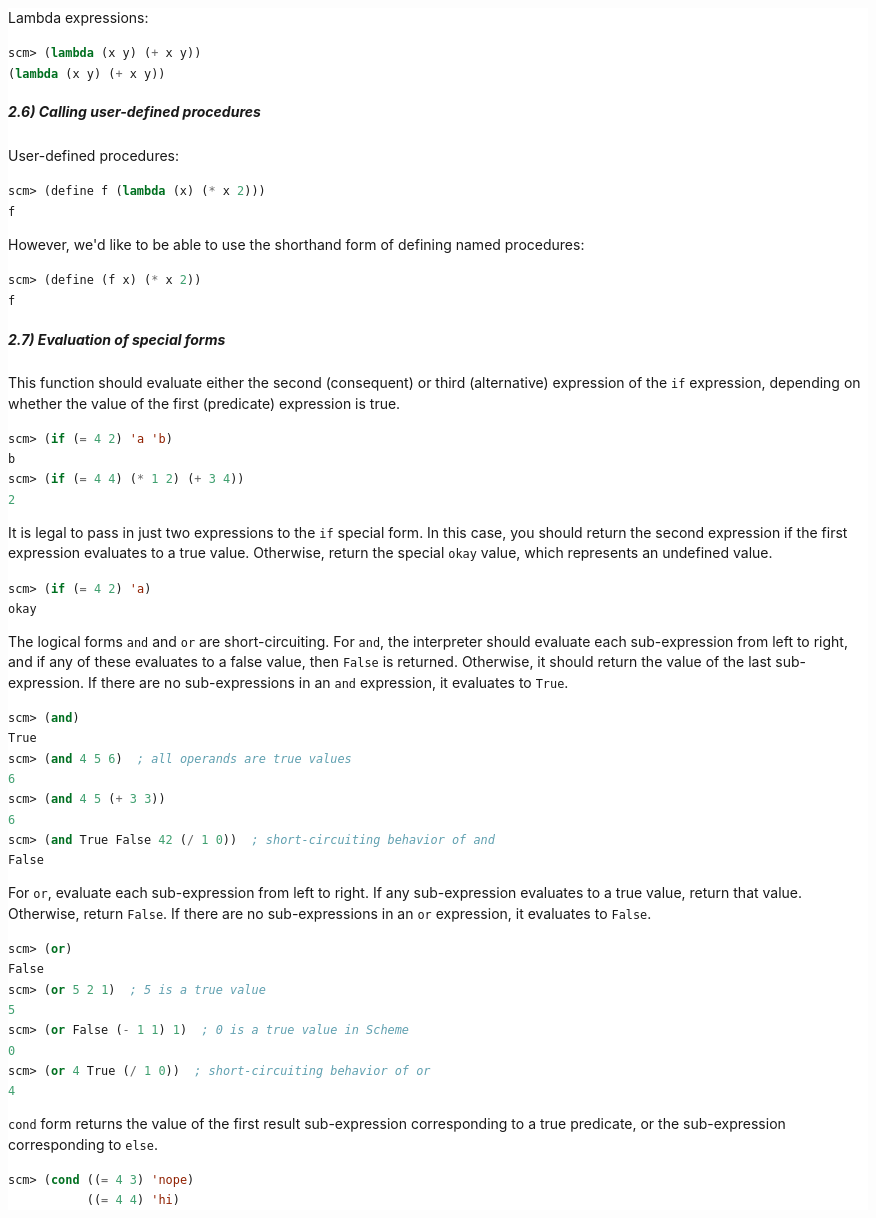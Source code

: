 Lambda expressions:
```lisp
scm> (lambda (x y) (+ x y))
(lambda (x y) (+ x y))
```
 
##### 2.6) Calling user-defined procedures
User-defined procedures:
```lisp
scm> (define f (lambda (x) (* x 2)))
f
```

However, we'd like to be able to use the shorthand form of defining named procedures:
```lisp
scm> (define (f x) (* x 2))
f
```

##### 2.7) Evaluation of special forms
This function should evaluate either the second (consequent) or third (alternative) expression of the `if` expression, depending on whether the value of the first (predicate) expression is true.
```lisp
scm> (if (= 4 2) 'a 'b)
b
scm> (if (= 4 4) (* 1 2) (+ 3 4))
2
```
It is legal to pass in just two expressions to the `if` special form. In this case, you should return the second expression if the first expression evaluates to a true value. Otherwise, return the special `okay` value, which represents an undefined value.
```lisp
scm> (if (= 4 2) 'a)
okay
```

The logical forms `and` and `or` are short-circuiting. For `and`, the interpreter should evaluate each sub-expression from left to right, and if any of these evaluates to a false value, then `False` is returned. Otherwise, it should return the value of the last sub-expression. If there are no sub-expressions in an `and` expression, it evaluates to `True`.
```lisp
scm> (and)
True
scm> (and 4 5 6)  ; all operands are true values
6
scm> (and 4 5 (+ 3 3))
6
scm> (and True False 42 (/ 1 0))  ; short-circuiting behavior of and
False
```
For `or`, evaluate each sub-expression from left to right. If any sub-expression evaluates to a true value, return that value. Otherwise, return `False`. If there are no sub-expressions in an `or` expression, it evaluates to `False`.
```lisp
scm> (or)
False
scm> (or 5 2 1)  ; 5 is a true value
5
scm> (or False (- 1 1) 1)  ; 0 is a true value in Scheme
0
scm> (or 4 True (/ 1 0))  ; short-circuiting behavior of or
4
```
`cond` form returns the value of the first result sub-expression corresponding to a true predicate, or the sub-expression corresponding to `else`.
```lisp
scm> (cond ((= 4 3) 'nope)
           ((= 4 4) 'hi)
```